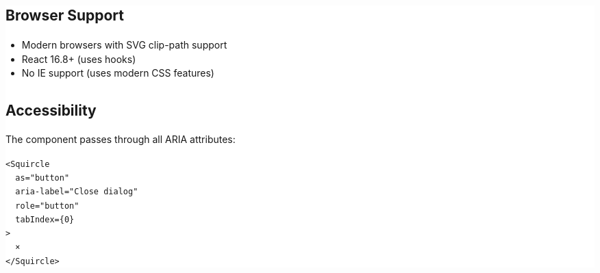 ## Browser Support

- Modern browsers with SVG clip-path support
- React 16.8+ (uses hooks)
- No IE support (uses modern CSS features)

## Accessibility

The component passes through all ARIA attributes:

```tsx
<Squircle
  as="button"
  aria-label="Close dialog"
  role="button"
  tabIndex={0}
>
  ×
</Squircle>
```
